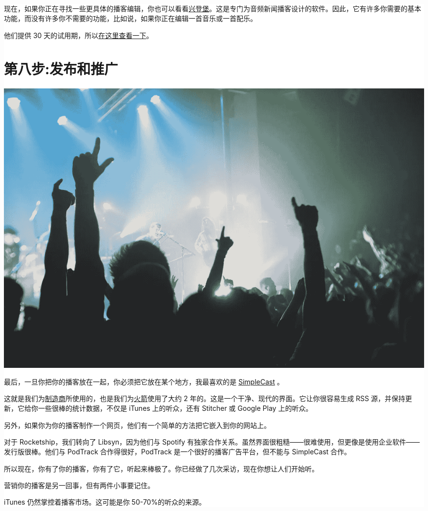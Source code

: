 现在，如果你正在寻找一些更具体的播客编辑，你也可以看看[兴登堡](http://hindenburg.com/)。这是专门为音频新闻播客设计的软件。因此，它有许多你需要的基本功能，而没有许多你不需要的功能，比如说，如果你正在编辑一首音乐或一首配乐。

他们提供 30 天的试用期，所以[在这里查看一下](http://hindenburg.com/)。

# 第八步:发布和推广

![](img/259247d1dfa345e0ec9a78932c450d10.png)

最后，一旦你把你的播客放在一起，你必须把它放在某个地方，我最喜欢的是 [SimpleCast](http://simplecast.fm) 。

这就是我们为[制造商](http://makers.crew.co)所使用的，也是我们为[火箭](http://rocketship.fm)使用了大约 2 年的。这是一个干净、现代的界面。它让你很容易生成 RSS 源，并保持更新，它给你一些很棒的统计数据，不仅是 iTunes 上的听众，还有 Stitcher 或 Google Play 上的听众。

另外，如果你为你的播客制作一个网页，他们有一个简单的方法把它嵌入到你的网站上。

对于 Rocketship，我们转向了 Libsyn，因为他们与 Spotify 有独家合作关系。虽然界面很粗糙——很难使用，但更像是使用企业软件——发行版很棒。他们与 PodTrack 合作得很好，PodTrack 是一个很好的播客广告平台，但不能与 SimpleCast 合作。

所以现在，你有了你的播客，你有了它，听起来棒极了。你已经做了几次采访，现在你想让人们开始听。

营销你的播客是另一回事，但有两件小事要记住。

iTunes 仍然掌控着播客市场。这可能是你 50-70%的听众的来源。
